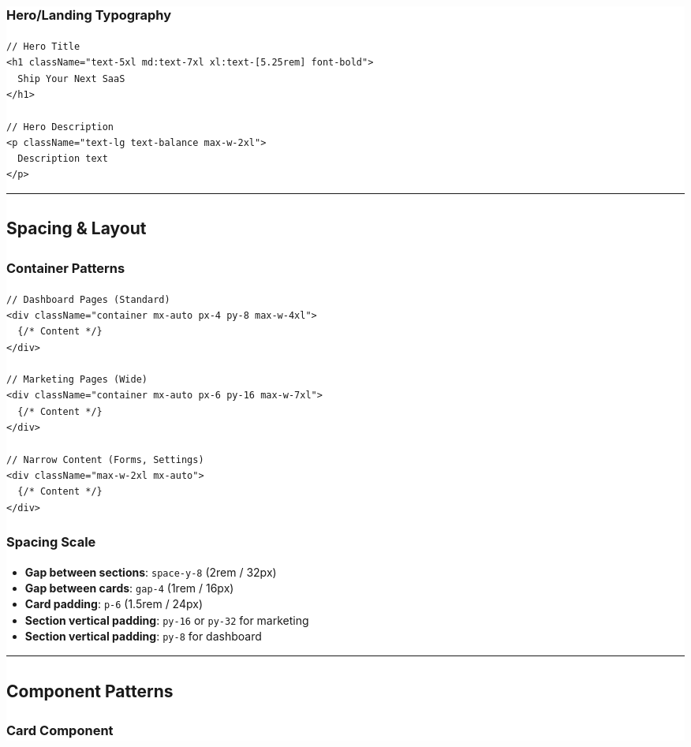 ### Hero/Landing Typography

```tsx
// Hero Title
<h1 className="text-5xl md:text-7xl xl:text-[5.25rem] font-bold">
  Ship Your Next SaaS
</h1>

// Hero Description
<p className="text-lg text-balance max-w-2xl">
  Description text
</p>
```

---

## Spacing & Layout

### Container Patterns

```tsx
// Dashboard Pages (Standard)
<div className="container mx-auto px-4 py-8 max-w-4xl">
  {/* Content */}
</div>

// Marketing Pages (Wide)
<div className="container mx-auto px-6 py-16 max-w-7xl">
  {/* Content */}
</div>

// Narrow Content (Forms, Settings)
<div className="max-w-2xl mx-auto">
  {/* Content */}
</div>
```

### Spacing Scale

- **Gap between sections**: `space-y-8` (2rem / 32px)
- **Gap between cards**: `gap-4` (1rem / 16px)
- **Card padding**: `p-6` (1.5rem / 24px)
- **Section vertical padding**: `py-16` or `py-32` for marketing
- **Section vertical padding**: `py-8` for dashboard

---

## Component Patterns

### Card Component
